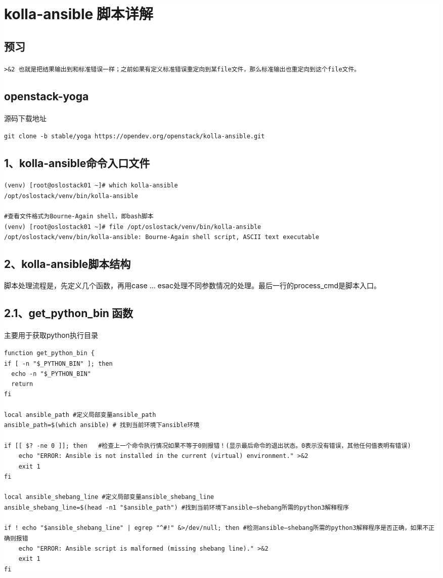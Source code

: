 kolla-ansible 脚本详解
====

预习
-----

	>&2 也就是把结果输出到和标准错误一样；之前如果有定义标准错误重定向到某file文件，那么标准输出也重定向到这个file文件。



openstack-yoga
---

源码下载地址

	git clone -b stable/yoga https://opendev.org/openstack/kolla-ansible.git

1、kolla-ansible命令入口文件
-----

	(venv) [root@oslostack01 ~]# which kolla-ansible
	/opt/oslostack/venv/bin/kolla-ansible

	#查看文件格式为Bourne-Again shell，即bash脚本
	(venv) [root@oslostack01 ~]# file /opt/oslostack/venv/bin/kolla-ansible
	/opt/oslostack/venv/bin/kolla-ansible: Bourne-Again shell script, ASCII text executable


2、kolla-ansible脚本结构
-----

脚本处理流程是，先定义几个函数，再用case … esac处理不同参数情况的处理。最后一行的process_cmd是脚本入口。

2.1、get_python_bin 函数
-----

主要用于获取python执行目录

	function get_python_bin {
    if [ -n "$_PYTHON_BIN" ]; then
      echo -n "$_PYTHON_BIN"
      return
    fi

    local ansible_path #定义局部变量ansible_path 
    ansible_path=$(which ansible) # 找到当前环境下ansible环境

    if [[ $? -ne 0 ]]; then   #检查上一个命令执行情况如果不等于0则报错！(显示最后命令的退出状态。0表示没有错误，其他任何值表明有错误)
        echo "ERROR: Ansible is not installed in the current (virtual) environment." >&2
        exit 1
    fi

    local ansible_shebang_line #定义局部变量ansible_shebang_line
    ansible_shebang_line=$(head -n1 "$ansible_path") #找到当前环境下ansible—shebang所需的python3解释程序

    if ! echo "$ansible_shebang_line" | egrep "^#!" &>/dev/null; then #检测ansible—shebang所需的python3解释程序是否正确，如果不正确则报错
        echo "ERROR: Ansible script is malformed (missing shebang line)." >&2
        exit 1
    fi
